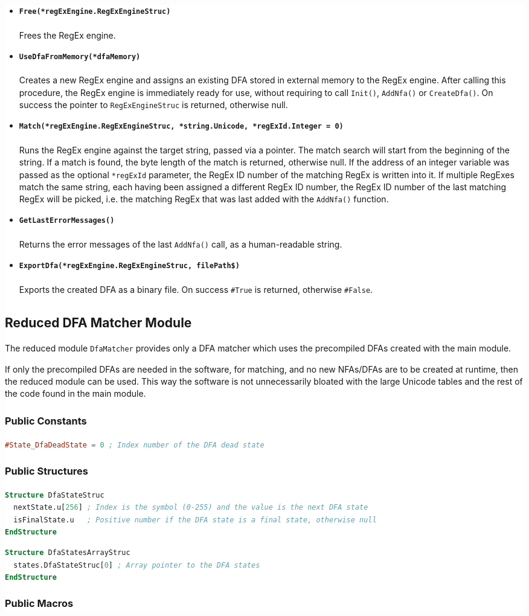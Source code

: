 - **`Free(*regExEngine.RegExEngineStruc)`**<br><br>
Frees the RegEx engine.

- **`UseDfaFromMemory(*dfaMemory)`**<br><br>
Creates a new RegEx engine and assigns an existing DFA stored in external memory to the RegEx engine. After calling this procedure, the RegEx engine is immediately ready for use, without requiring to call `Init()`, `AddNfa()` or `CreateDfa()`. On success the pointer to `RegExEngineStruc` is returned, otherwise null.

- **`Match(*regExEngine.RegExEngineStruc, *string.Unicode, *regExId.Integer = 0)`**<br><br>
Runs the RegEx engine against the target string, passed via a pointer. The match search will start from the beginning of the string. If a match is found, the byte length of the match is returned, otherwise null. If the address of an integer variable was passed as the optional `*regExId` parameter, the RegEx ID number of the matching RegEx is written into it. If multiple RegExes match the same string, each having been assigned a different RegEx ID number, the RegEx ID number of the last matching RegEx will be picked, i.e. the matching RegEx that was last added with the `AddNfa()` function.

- **`GetLastErrorMessages()`**<br><br>
Returns the error messages of the last `AddNfa()` call, as a human-readable string.

- **`ExportDfa(*regExEngine.RegExEngineStruc, filePath$)`**<br><br>
Exports the created DFA as a binary file. On success `#True` is returned, otherwise `#False`.

## Reduced DFA Matcher Module

The reduced module `DfaMatcher` provides only a DFA matcher which uses the precompiled DFAs created with the main module.

If only the precompiled DFAs are needed in the software, for matching, and no new NFAs/DFAs are to be created at runtime, then the reduced module can be used. This way the software is not unnecessarily bloated with the large Unicode tables and the rest of the code found in the main module.

### Public Constants

```purebasic
#State_DfaDeadState = 0 ; Index number of the DFA dead state
```

### Public Structures

```purebasic
Structure DfaStateStruc
  nextState.u[256] ; Index is the symbol (0-255) and the value is the next DFA state
  isFinalState.u   ; Positive number if the DFA state is a final state, otherwise null
EndStructure
```

```purebasic
Structure DfaStatesArrayStruc
  states.DfaStateStruc[0] ; Array pointer to the DFA states
EndStructure
```

### Public Macros


[Unicode's Simple Case Folding]: https://unicode.org/reports/tr18/#Simple_Loose_Matches "Unicode Regular Expressions (TR#18) » §1.5 Simple Loose Matches"
[Nd]: https://util.unicode.org/UnicodeJsps/list-unicodeset.jsp?a=%5B%3ANd%3A%5D&abb=on&esc=on&g=&i= "UnicodeSet Utility: characters class 'Nd'"
[White_Space]: https://util.unicode.org/UnicodeJsps/list-unicodeset.jsp?a=%5B%3AWhite_Space%3A%5D&abb=on&esc=on&g=&i= "UnicodeSet Utility: characters class 'White_Space'"
[Alphabetic, M, Nd, Pc and Join_Control]: https://util.unicode.org/UnicodeJsps/list-unicodeset.jsp?a=%5B%3AAlphabetic%3A%5D%5B%3AM%3A%5D%5B%3ANd%3A%5D%5B%3APc%3A%5D%5B%3AJoin_Control%3A%5D&abb=on&esc=on&g=&i= "UnicodeSet Utility: characters classes 'Alphabetic', 'M', 'Nd', 'Pc' and 'Join_Control'"
[MIT license]: ./LICENSE
[CONTRIBUTING]: ./CONTRIBUTING.md
[Examples]: ./Source/Examples/ "Navigate to examples folder"